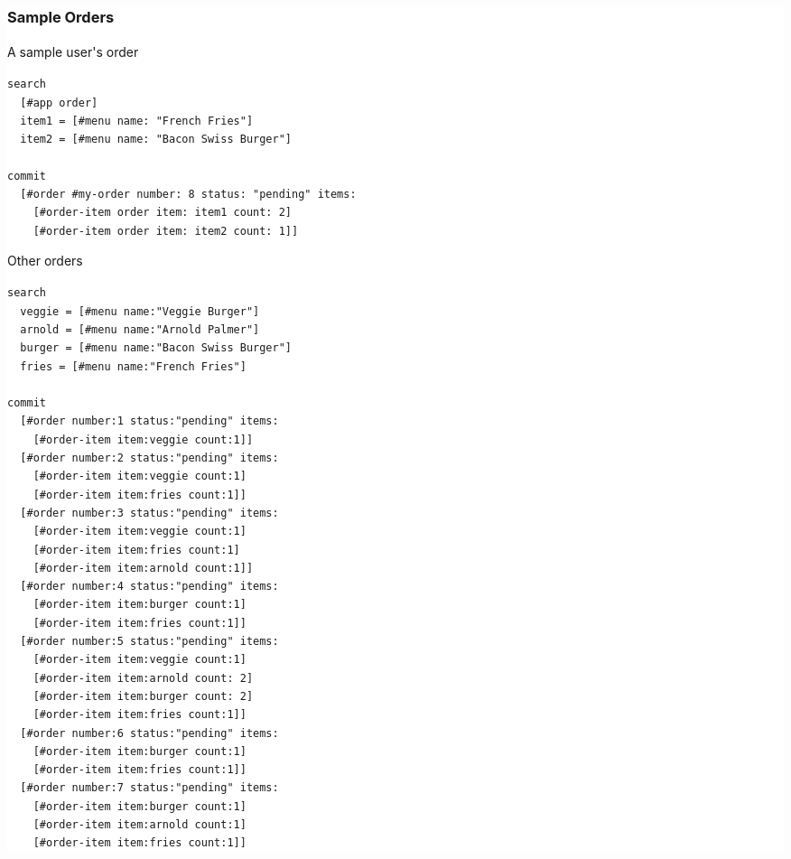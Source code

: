 ### Sample Orders

A sample user's order

```
search
  [#app order]
  item1 = [#menu name: "French Fries"]
  item2 = [#menu name: "Bacon Swiss Burger"]
    
commit
  [#order #my-order number: 8 status: "pending" items:
    [#order-item order item: item1 count: 2]
    [#order-item order item: item2 count: 1]]
```

Other orders

```eve
search 
  veggie = [#menu name:"Veggie Burger"]
  arnold = [#menu name:"Arnold Palmer"]
  burger = [#menu name:"Bacon Swiss Burger"]
  fries = [#menu name:"French Fries"]

commit
  [#order number:1 status:"pending" items:
    [#order-item item:veggie count:1]]
  [#order number:2 status:"pending" items:
    [#order-item item:veggie count:1]
    [#order-item item:fries count:1]]
  [#order number:3 status:"pending" items:
    [#order-item item:veggie count:1]
    [#order-item item:fries count:1]
    [#order-item item:arnold count:1]]
  [#order number:4 status:"pending" items:
    [#order-item item:burger count:1]
    [#order-item item:fries count:1]]
  [#order number:5 status:"pending" items:
    [#order-item item:veggie count:1]
    [#order-item item:arnold count: 2]
    [#order-item item:burger count: 2]
    [#order-item item:fries count:1]]
  [#order number:6 status:"pending" items:
    [#order-item item:burger count:1]
    [#order-item item:fries count:1]]
  [#order number:7 status:"pending" items:
    [#order-item item:burger count:1]
    [#order-item item:arnold count:1]
    [#order-item item:fries count:1]]

```
